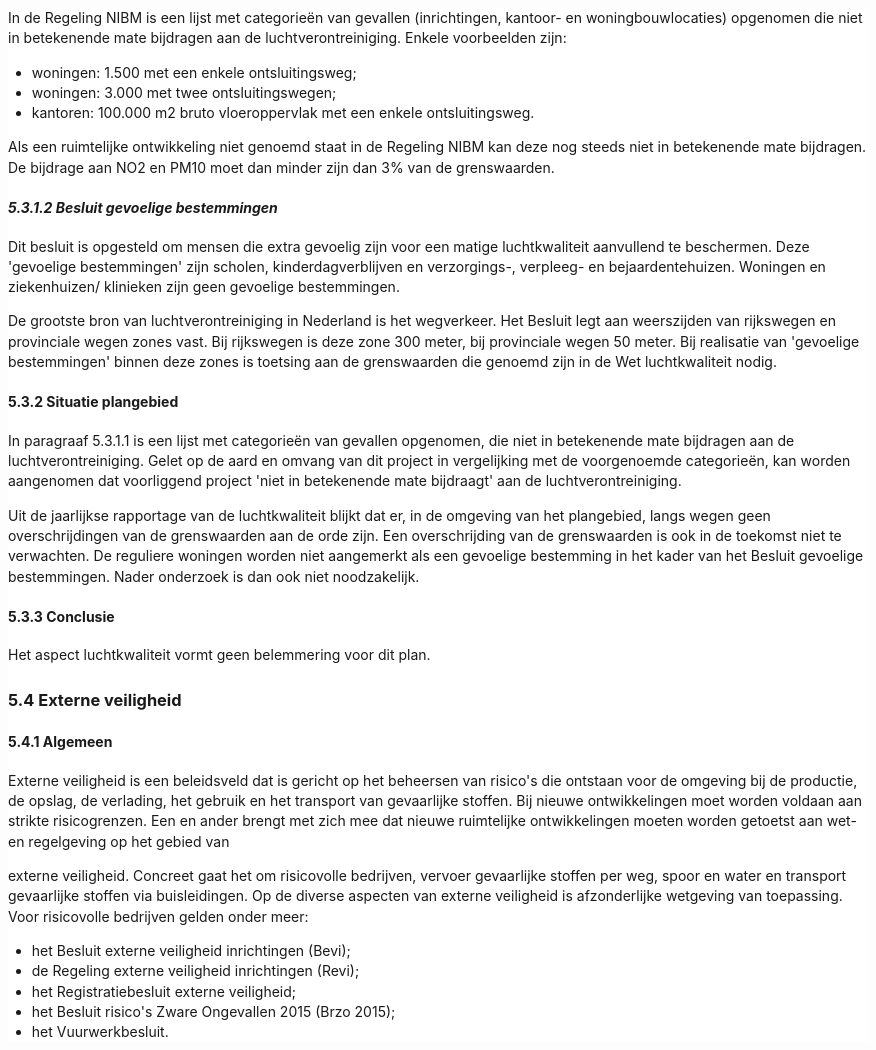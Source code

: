 In de Regeling NIBM is een lijst met categorieën van gevallen (inrichtingen, kantoor- en woningbouwlocaties) opgenomen die niet in betekenende mate bijdragen aan de luchtverontreiniging. Enkele voorbeelden zijn:

- woningen: 1.500 met een enkele ontsluitingsweg;
- woningen: 3.000 met twee ontsluitingswegen;
- kantoren: 100.000 m2 bruto vloeroppervlak met een enkele ontsluitingsweg.

Als een ruimtelijke ontwikkeling niet genoemd staat in de Regeling NIBM kan deze nog steeds niet in betekenende mate bijdragen. De bijdrage aan NO2 en PM10 moet dan minder zijn dan 3% van de grenswaarden.

#### *5.3.1.2 Besluit gevoelige bestemmingen*

Dit besluit is opgesteld om mensen die extra gevoelig zijn voor een matige luchtkwaliteit aanvullend te beschermen. Deze 'gevoelige bestemmingen' zijn scholen, kinderdagverblijven en verzorgings-, verpleeg- en bejaardentehuizen. Woningen en ziekenhuizen/ klinieken zijn geen gevoelige bestemmingen.

De grootste bron van luchtverontreiniging in Nederland is het wegverkeer. Het Besluit legt aan weerszijden van rijkswegen en provinciale wegen zones vast. Bij rijkswegen is deze zone 300 meter, bij provinciale wegen 50 meter. Bij realisatie van 'gevoelige bestemmingen' binnen deze zones is toetsing aan de grenswaarden die genoemd zijn in de Wet luchtkwaliteit nodig.

#### **5.3.2 Situatie plangebied**

In paragraaf 5.3.1.1 is een lijst met categorieën van gevallen opgenomen, die niet in betekenende mate bijdragen aan de luchtverontreiniging. Gelet op de aard en omvang van dit project in vergelijking met de voorgenoemde categorieën, kan worden aangenomen dat voorliggend project 'niet in betekenende mate bijdraagt' aan de luchtverontreiniging.

Uit de jaarlijkse rapportage van de luchtkwaliteit blijkt dat er, in de omgeving van het plangebied, langs wegen geen overschrijdingen van de grenswaarden aan de orde zijn. Een overschrijding van de grenswaarden is ook in de toekomst niet te verwachten. De reguliere woningen worden niet aangemerkt als een gevoelige bestemming in het kader van het Besluit gevoelige bestemmingen. Nader onderzoek is dan ook niet noodzakelijk.

#### **5.3.3 Conclusie**

Het aspect luchtkwaliteit vormt geen belemmering voor dit plan.

### <span id="page-25-0"></span>**5.4 Externe veiligheid**

#### **5.4.1 Algemeen**

Externe veiligheid is een beleidsveld dat is gericht op het beheersen van risico's die ontstaan voor de omgeving bij de productie, de opslag, de verlading, het gebruik en het transport van gevaarlijke stoffen. Bij nieuwe ontwikkelingen moet worden voldaan aan strikte risicogrenzen. Een en ander brengt met zich mee dat nieuwe ruimtelijke ontwikkelingen moeten worden getoetst aan wet- en regelgeving op het gebied van

externe veiligheid. Concreet gaat het om risicovolle bedrijven, vervoer gevaarlijke stoffen per weg, spoor en water en transport gevaarlijke stoffen via buisleidingen. Op de diverse aspecten van externe veiligheid is afzonderlijke wetgeving van toepassing. Voor risicovolle bedrijven gelden onder meer:

- het Besluit externe veiligheid inrichtingen (Bevi);
- de Regeling externe veiligheid inrichtingen (Revi);
- het Registratiebesluit externe veiligheid;
- het Besluit risico's Zware Ongevallen 2015 (Brzo 2015);
- het Vuurwerkbesluit.
